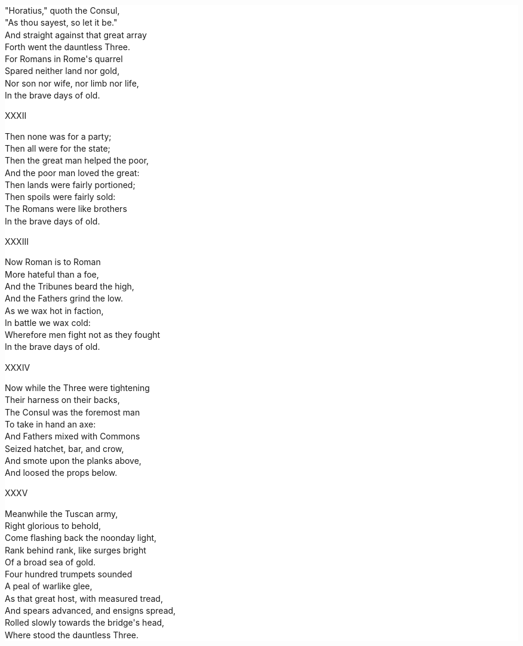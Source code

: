 &quot;Horatius,&quot; quoth the Consul,  
&quot;As thou sayest, so let it be.&quot;  
And straight against that great array  
Forth went the dauntless Three.  
For Romans in Rome's quarrel  
Spared neither land nor gold,  
Nor son nor wife, nor limb nor life,  
In the brave days of old.  

XXXII  

Then none was for a party;  
Then all were for the state;  
Then the great man helped the poor,  
And the poor man loved the great:  
Then lands were fairly portioned;  
Then spoils were fairly sold:  
The Romans were like brothers  
In the brave days of old.  

XXXIII  

Now Roman is to Roman  
More hateful than a foe,  
And the Tribunes beard the high,  
And the Fathers grind the low.  
As we wax hot in faction,  
In battle we wax cold:  
Wherefore men fight not as they fought  
In the brave days of old.  

XXXIV  

Now while the Three were tightening  
Their harness on their backs,  
The Consul was the foremost man  
To take in hand an axe:  
And Fathers mixed with Commons  
Seized hatchet, bar, and crow,  
And smote upon the planks above,  
And loosed the props below.  

XXXV  

Meanwhile the Tuscan army,  
Right glorious to behold,  
Come flashing back the noonday light,  
Rank behind rank, like surges bright  
Of a broad sea of gold.  
Four hundred trumpets sounded  
A peal of warlike glee,  
As that great host, with measured tread,  
And spears advanced, and ensigns spread,  
Rolled slowly towards the bridge's head,  
Where stood the dauntless Three.  
